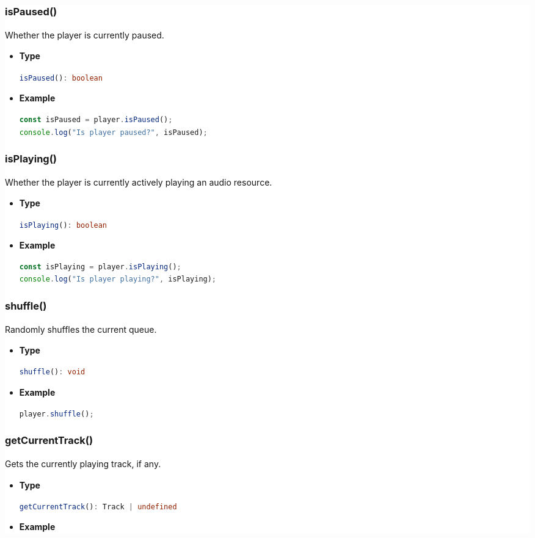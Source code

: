 ### isPaused()

Whether the player is currently paused.

- **Type**

  ```ts
  isPaused(): boolean
  ```

- **Example**

  ```ts
  const isPaused = player.isPaused();
  console.log("Is player paused?", isPaused);
  ```

### isPlaying()

Whether the player is currently actively playing an audio resource.

- **Type**

  ```ts
  isPlaying(): boolean
  ```

- **Example**

  ```ts
  const isPlaying = player.isPlaying();
  console.log("Is player playing?", isPlaying);
  ```

### shuffle()

Randomly shuffles the current queue.

- **Type**

  ```ts
  shuffle(): void
  ```

- **Example**

  ```ts
  player.shuffle();
  ```

### getCurrentTrack()

Gets the currently playing track, if any.

- **Type**

  ```ts
  getCurrentTrack(): Track | undefined
  ```

- **Example**
